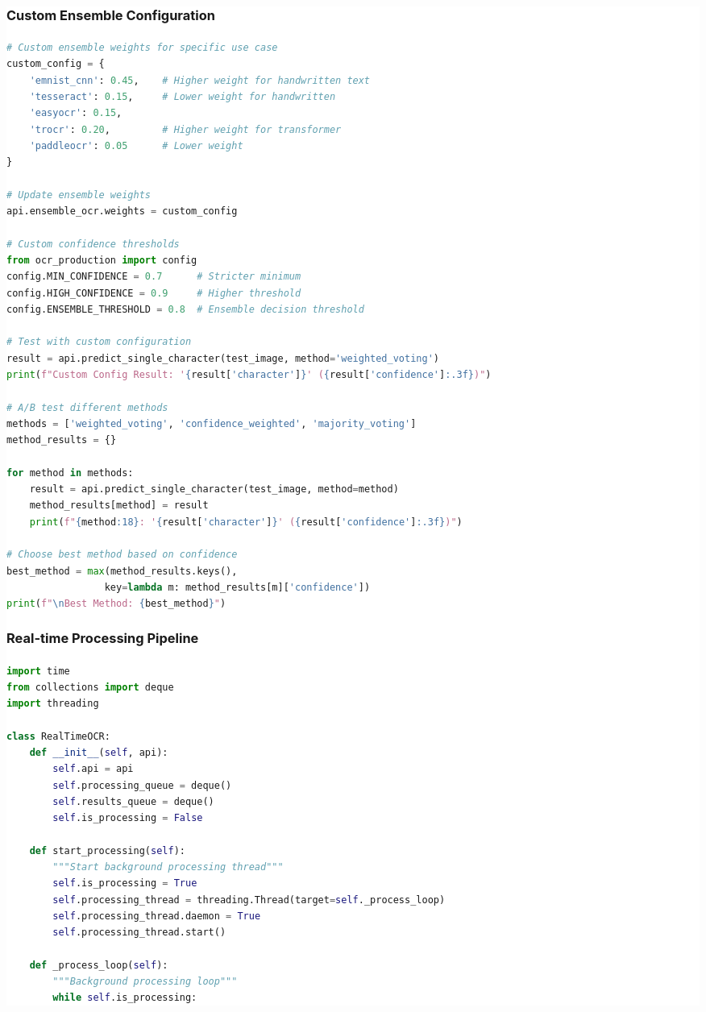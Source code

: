 ### Custom Ensemble Configuration

```python
# Custom ensemble weights for specific use case
custom_config = {
    'emnist_cnn': 0.45,    # Higher weight for handwritten text
    'tesseract': 0.15,     # Lower weight for handwritten
    'easyocr': 0.15,       
    'trocr': 0.20,         # Higher weight for transformer
    'paddleocr': 0.05      # Lower weight
}

# Update ensemble weights
api.ensemble_ocr.weights = custom_config

# Custom confidence thresholds
from ocr_production import config
config.MIN_CONFIDENCE = 0.7      # Stricter minimum
config.HIGH_CONFIDENCE = 0.9     # Higher threshold
config.ENSEMBLE_THRESHOLD = 0.8  # Ensemble decision threshold

# Test with custom configuration
result = api.predict_single_character(test_image, method='weighted_voting')
print(f"Custom Config Result: '{result['character']}' ({result['confidence']:.3f})")

# A/B test different methods
methods = ['weighted_voting', 'confidence_weighted', 'majority_voting']
method_results = {}

for method in methods:
    result = api.predict_single_character(test_image, method=method)
    method_results[method] = result
    print(f"{method:18}: '{result['character']}' ({result['confidence']:.3f})")

# Choose best method based on confidence
best_method = max(method_results.keys(), 
                 key=lambda m: method_results[m]['confidence'])
print(f"\nBest Method: {best_method}")
```

### Real-time Processing Pipeline

```python
import time
from collections import deque
import threading

class RealTimeOCR:
    def __init__(self, api):
        self.api = api
        self.processing_queue = deque()
        self.results_queue = deque()
        self.is_processing = False
        
    def start_processing(self):
        """Start background processing thread"""
        self.is_processing = True
        self.processing_thread = threading.Thread(target=self._process_loop)
        self.processing_thread.daemon = True
        self.processing_thread.start()
        
    def _process_loop(self):
        """Background processing loop"""
        while self.is_processing:
```